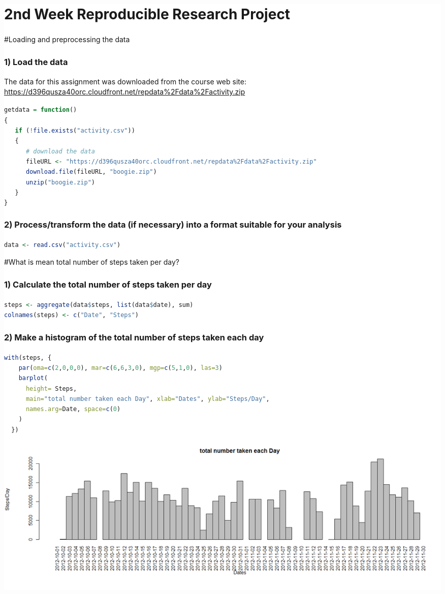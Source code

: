 # 2nd Week Reproducible Research Project

#Loading and preprocessing the data
### 1) Load the data

The data for this assignment was downloaded from the course web site:
<https://d396qusza40orc.cloudfront.net/repdata%2Fdata%2Factivity.zip>


```r
getdata = function()
{
   if (!file.exists("activity.csv"))
   {
      # download the data
      fileURL <- "https://d396qusza40orc.cloudfront.net/repdata%2Fdata%2Factivity.zip"
      download.file(fileURL, "boogie.zip")
      unzip("boogie.zip")
   }
}
```
### 2) Process/transform the data (if necessary) into a format suitable for your analysis

```r
data <- read.csv("activity.csv")
```
#What is mean total number of steps taken per day?
### 1) Calculate the total number of steps taken per day

```r
steps <- aggregate(data$steps, list(data$date), sum)
colnames(steps) <- c("Date", "Steps")
```
### 2) Make a histogram of the total number of steps taken each day

```r
with(steps, { 
    par(oma=c(2,0,0,0), mar=c(6,6,3,0), mgp=c(5,1,0), las=3)
    barplot(
      height= Steps,
      main="total number taken each Day", xlab="Dates", ylab="Steps/Day",
      names.arg=Date, space=c(0)
    )
  })
```

![](PA1_template_files/figure-html/unnamed-chunk-4-1.png) 